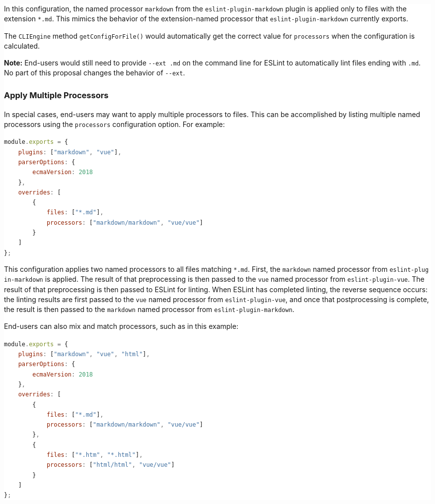In this configuration, the named processor `markdown` from the `eslint-plugin-markdown` plugin is applied only to files with the extension `*.md`. This mimics the behavior of the extension-named processor that `eslint-plugin-markdown` currently exports.

The `CLIEngine` method `getConfigForFile()` would automatically get the correct value for `processors` when the configuration is calculated.

**Note:** End-users would still need to provide `--ext .md` on the command line for ESLint to automatically lint files ending with `.md`. No part of this proposal changes the behavior of `--ext`.

### Apply Multiple Processors

In special cases, end-users may want to apply multiple processors to files. This can be accomplished by listing multiple named processors using the `processors` configuration option. For example:

```js
module.exports = {
    plugins: ["markdown", "vue"],
    parserOptions: {
        ecmaVersion: 2018
    },
    overrides: [
        {
            files: ["*.md"],
            processors: ["markdown/markdown", "vue/vue"]
        }
    ]
};
```

This configuration applies two named processors to all files matching `*.md`. First, the `markdown` named processor from `eslint-plugin-markdown` is applied. The result of that preprocessing is then passed to the `vue` named processor from `eslint-plugin-vue`. The result of that preprocessing is then passed to ESLint for linting. When ESLint has completed linting, the reverse sequence occurs: the linting results are first passed to the `vue` named processor from `eslint-plugin-vue`, and once that postprocessing is complete, the result is then passed to the `markdown` named processor from  `eslint-plugin-markdown`.

End-users can also mix and match processors, such as in this example:

```js
module.exports = {
    plugins: ["markdown", "vue", "html"],
    parserOptions: {
        ecmaVersion: 2018
    },
    overrides: [
        {
            files: ["*.md"],
            processors: ["markdown/markdown", "vue/vue"]
        },
        {
            files: ["*.htm", "*.html"],
            processors: ["html/html", "vue/vue"]
        }
    ]
};
```
